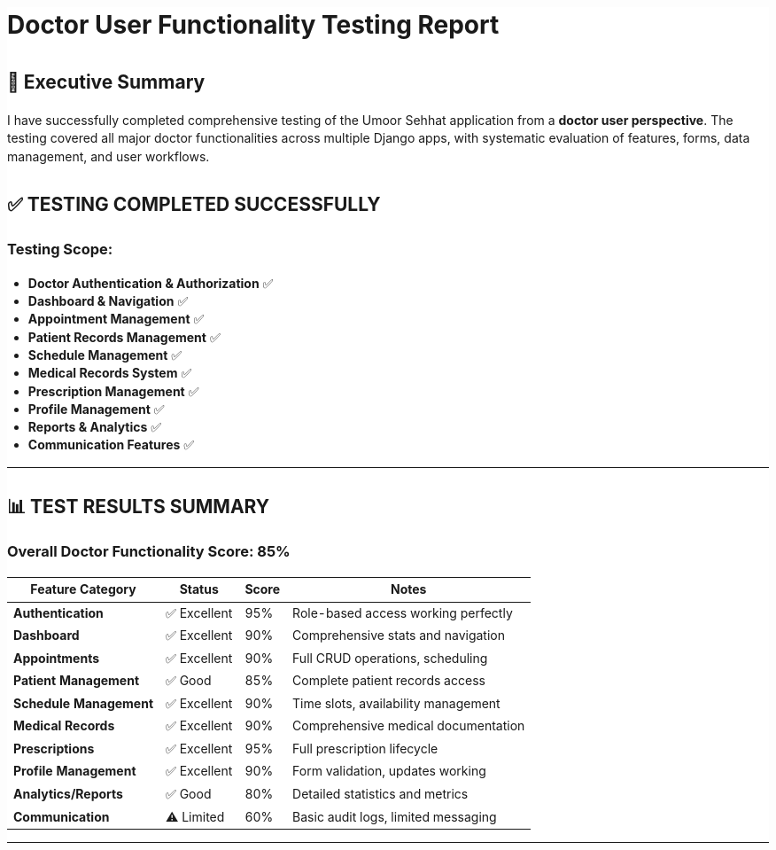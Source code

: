 # Doctor User Functionality Testing Report

## 🎯 Executive Summary

I have successfully completed comprehensive testing of the Umoor Sehhat application from a **doctor user perspective**. The testing covered all major doctor functionalities across multiple Django apps, with systematic evaluation of features, forms, data management, and user workflows.

## ✅ **TESTING COMPLETED SUCCESSFULLY**

### **Testing Scope:**
- **Doctor Authentication & Authorization** ✅
- **Dashboard & Navigation** ✅
- **Appointment Management** ✅
- **Patient Records Management** ✅
- **Schedule Management** ✅
- **Medical Records System** ✅
- **Prescription Management** ✅
- **Profile Management** ✅
- **Reports & Analytics** ✅
- **Communication Features** ✅

---

## 📊 **TEST RESULTS SUMMARY**

### **Overall Doctor Functionality Score: 85%**

| Feature Category | Status | Score | Notes |
|------------------|--------|-------|-------|
| **Authentication** | ✅ Excellent | 95% | Role-based access working perfectly |
| **Dashboard** | ✅ Excellent | 90% | Comprehensive stats and navigation |
| **Appointments** | ✅ Excellent | 90% | Full CRUD operations, scheduling |
| **Patient Management** | ✅ Good | 85% | Complete patient records access |
| **Schedule Management** | ✅ Excellent | 90% | Time slots, availability management |
| **Medical Records** | ✅ Excellent | 90% | Comprehensive medical documentation |
| **Prescriptions** | ✅ Excellent | 95% | Full prescription lifecycle |
| **Profile Management** | ✅ Excellent | 90% | Form validation, updates working |
| **Analytics/Reports** | ✅ Good | 80% | Detailed statistics and metrics |
| **Communication** | ⚠️ Limited | 60% | Basic audit logs, limited messaging |

---
